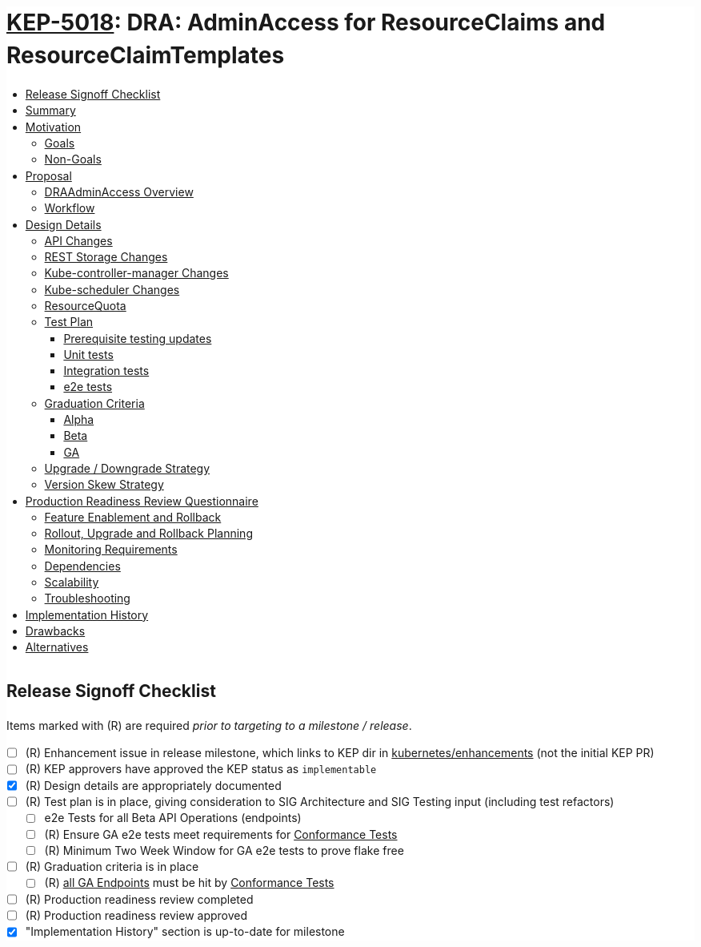 # [KEP-5018](https://github.com/kubernetes/enhancements/issues/5018): DRA: AdminAccess for ResourceClaims and ResourceClaimTemplates


- [Release Signoff Checklist](#release-signoff-checklist)
- [Summary](#summary)
- [Motivation](#motivation)
  - [Goals](#goals)
  - [Non-Goals](#non-goals)
- [Proposal](#proposal)
  - [DRAAdminAccess Overview](#draadminaccess-overview)
  - [Workflow](#workflow)
- [Design Details](#design-details)
  - [API Changes](#api-changes)
  - [REST Storage Changes](#rest-storage-changes)
  - [Kube-controller-manager Changes](#kube-controller-manager-changes)
  - [Kube-scheduler Changes](#kube-scheduler-changes)
  - [ResourceQuota](#resourcequota)
  - [Test Plan](#test-plan)
      - [Prerequisite testing updates](#prerequisite-testing-updates)
      - [Unit tests](#unit-tests)
      - [Integration tests](#integration-tests)
      - [e2e tests](#e2e-tests)
  - [Graduation Criteria](#graduation-criteria)
    - [Alpha](#alpha)
    - [Beta](#beta)
    - [GA](#ga)
  - [Upgrade / Downgrade Strategy](#upgrade--downgrade-strategy)
  - [Version Skew Strategy](#version-skew-strategy)
- [Production Readiness Review Questionnaire](#production-readiness-review-questionnaire)
  - [Feature Enablement and Rollback](#feature-enablement-and-rollback)
  - [Rollout, Upgrade and Rollback Planning](#rollout-upgrade-and-rollback-planning)
  - [Monitoring Requirements](#monitoring-requirements)
  - [Dependencies](#dependencies)
  - [Scalability](#scalability)
  - [Troubleshooting](#troubleshooting)
- [Implementation History](#implementation-history)
- [Drawbacks](#drawbacks)
- [Alternatives](#alternatives)


## Release Signoff Checklist

Items marked with (R) are required *prior to targeting to a milestone / release*.

- [ ] (R) Enhancement issue in release milestone, which links to KEP dir in [kubernetes/enhancements] (not the initial KEP PR)
- [ ] (R) KEP approvers have approved the KEP status as `implementable`
- [x] (R) Design details are appropriately documented
- [ ] (R) Test plan is in place, giving consideration to SIG Architecture and SIG Testing input (including test refactors)
  - [ ] e2e Tests for all Beta API Operations (endpoints)
  - [ ] (R) Ensure GA e2e tests meet requirements for [Conformance Tests](https://github.com/kubernetes/community/blob/master/contributors/devel/sig-architecture/conformance-tests.md) 
  - [ ] (R) Minimum Two Week Window for GA e2e tests to prove flake free
- [ ] (R) Graduation criteria is in place
  - [ ] (R) [all GA Endpoints](https://github.com/kubernetes/community/pull/1806) must be hit by [Conformance Tests](https://github.com/kubernetes/community/blob/master/contributors/devel/sig-architecture/conformance-tests.md) 
- [ ] (R) Production readiness review completed
- [ ] (R) Production readiness review approved
- [x] "Implementation History" section is up-to-date for milestone

[kubernetes.io]: https://kubernetes.io/
[kubernetes/enhancements]: https://git.k8s.io/enhancements
[kubernetes/kubernetes]: https://git.k8s.io/kubernetes
[kubernetes/website]: https://git.k8s.io/website